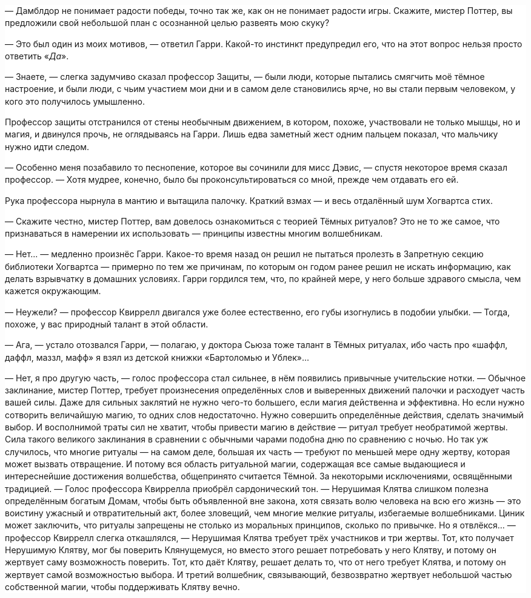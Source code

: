 — Дамблдор не понимает радости победы, точно так же, как он не понимает радости игры. Скажите, мистер Поттер, вы предложили свой небольшой план с осознанной целью развеять мою скуку?

— Это был один из моих мотивов, — ответил Гарри. Какой-то инстинкт предупредил его, что на этот вопрос нельзя просто ответить «*Да*».

— Знаете, — слегка задумчиво сказал профессор Защиты, — были люди, которые пытались смягчить моё тёмное настроение, и были люди, с чьим участием мои дни и в самом деле становились ярче, но вы стали первым человеком, у кого это получилось умышленно. 

Профессор защиты отстранился от стены необычным движением, в котором, похоже, участвовали не только мышцы, но и магия, и двинулся прочь, не оглядываясь на Гарри. Лишь едва заметный жест одним пальцем показал, что мальчику нужно идти следом.

— Особенно меня позабавило то песнопение, которое вы сочинили для мисс Дэвис, — спустя некоторое время сказал профессор. — Хотя мудрее, конечно, было бы проконсультироваться со мной, прежде чем отдавать его ей.

Рука профессора нырнула в мантию и вытащила палочку. Краткий взмах — и весь отдалённый шум Хогвартса стих.

— Скажите честно, мистер Поттер, вам довелось ознакомиться с теорией Тёмных ритуалов? Это не то же самое, что признаваться в намерении их использовать — принципы известны многим волшебникам.

— Нет... — медленно произнёс Гарри. Какое-то время назад он решил не пытаться пролезть в Запретную секцию библиотеки Хогвартса — примерно по тем же причинам, по которым он годом ранее решил не искать информацию, как делать взрывчатку в домашних условиях. Гарри гордился тем, что, по крайней мере, у него больше здравого смысла, чем кажется окружающим. 

— Неужели? — профессор Квиррелл двигался уже более естественно, его губы изогнулись в подобии улыбки. — Тогда, похоже, у вас природный талант в этой области.

— Ага, — устало отозвался Гарри, — полагаю, у доктора Сьюза тоже талант в Тёмных ритуалах, ибо часть про «шаффл, даффл, маззл, мафф» я взял из детской книжки «Бартоломью и Ублек»...

— Нет, я про другую часть, — голос профессора стал сильнее, в нём появились привычные учительские нотки. — Обычное заклинание, мистер Поттер, требует произнесения определённых слов и выверенных движений палочки и расходует часть вашей силы. Даже для сильных заклятий не нужно чего-то большего, если магия действенна и эффективна. Но если нужно сотворить величайшую магию, то одних слов недостаточно. Нужно совершить  определённые действия, сделать значимый выбор.  И восполнимой траты сил не хватит, чтобы привести магию в действие — ритуал требует необратимой жертвы. Сила такого великого заклинания в сравнении с обычными чарами подобна дню по сравнению с ночью. Но так уж случилось, что многие ритуалы — на самом деле, большая их часть — требуют по меньшей мере одну жертву, которая может вызвать отвращение. И потому вся область ритуальной магии, содержащая все самые выдающиеся и интереснейшие достижения волшебства, общепринято считается Тёмной. За некоторыми исключениями, освящёнными традицией. — Голос профессора Квиррелла приобрёл сардонический тон. — Нерушимая Клятва слишком полезна определённым богатым Домам, чтобы быть объявленной вне закона, хотя связать волю человека на всю его жизнь — это воистину ужасный и отвратительный акт, более зловещий, чем многие мелкие ритуалы, избегаемые волшебниками. Циник может заключить, что ритуалы запрещены не столько из моральных принципов, сколько по привычке. Но я отвлёкся... — профессор Квиррелл слегка откашлялся, — Нерушимая Клятва требует трёх участников и три жертвы. Тот, кто получает Нерушимую Клятву, мог бы поверить Клянущемуся, но вместо этого решает потребовать у него Клятву, и потому он жертвует саму возможность поверить. Тот, кто даёт Клятву, решает делать то, что от него требует Клятва, и потому он жертвует самой возможностью выбора. И третий волшебник, связывающий, безвозвратно жертвует небольшой частью собственной магии, чтобы поддерживать Клятву вечно.
